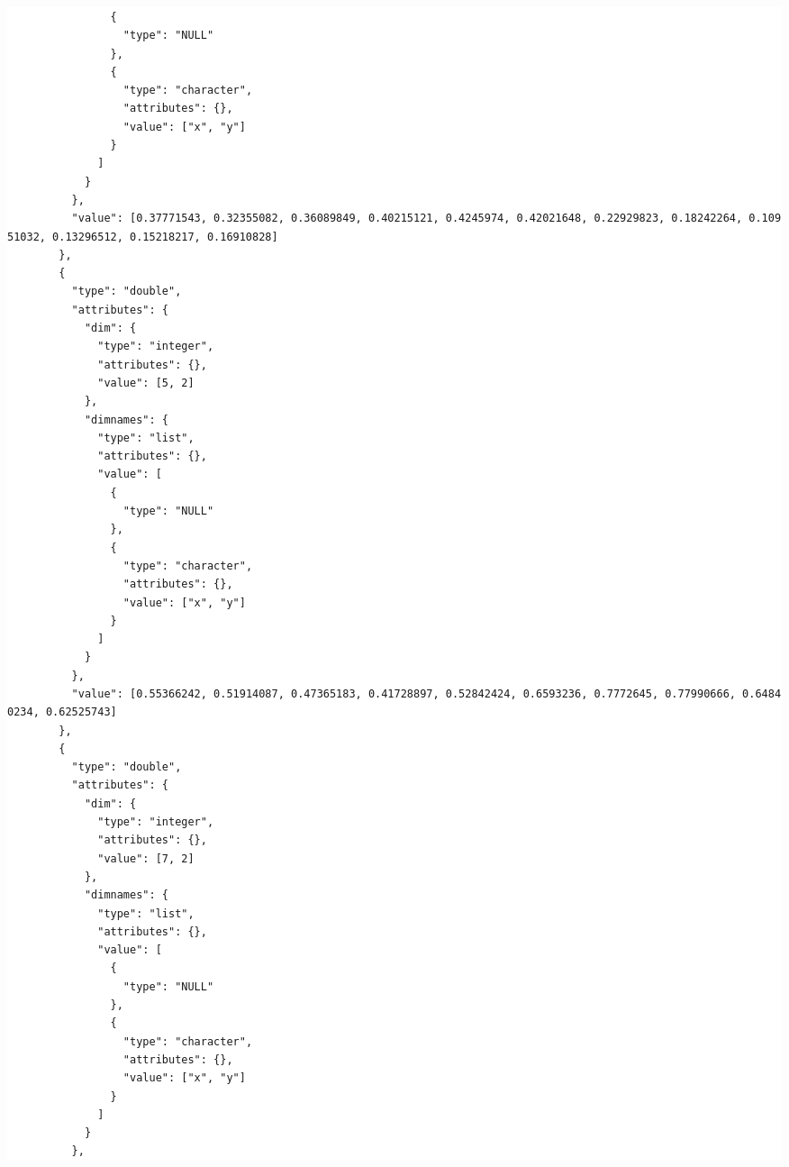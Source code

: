                     {
                      "type": "NULL"
                    },
                    {
                      "type": "character",
                      "attributes": {},
                      "value": ["x", "y"]
                    }
                  ]
                }
              },
              "value": [0.37771543, 0.32355082, 0.36089849, 0.40215121, 0.4245974, 0.42021648, 0.22929823, 0.18242264, 0.10951032, 0.13296512, 0.15218217, 0.16910828]
            },
            {
              "type": "double",
              "attributes": {
                "dim": {
                  "type": "integer",
                  "attributes": {},
                  "value": [5, 2]
                },
                "dimnames": {
                  "type": "list",
                  "attributes": {},
                  "value": [
                    {
                      "type": "NULL"
                    },
                    {
                      "type": "character",
                      "attributes": {},
                      "value": ["x", "y"]
                    }
                  ]
                }
              },
              "value": [0.55366242, 0.51914087, 0.47365183, 0.41728897, 0.52842424, 0.6593236, 0.7772645, 0.77990666, 0.64840234, 0.62525743]
            },
            {
              "type": "double",
              "attributes": {
                "dim": {
                  "type": "integer",
                  "attributes": {},
                  "value": [7, 2]
                },
                "dimnames": {
                  "type": "list",
                  "attributes": {},
                  "value": [
                    {
                      "type": "NULL"
                    },
                    {
                      "type": "character",
                      "attributes": {},
                      "value": ["x", "y"]
                    }
                  ]
                }
              },